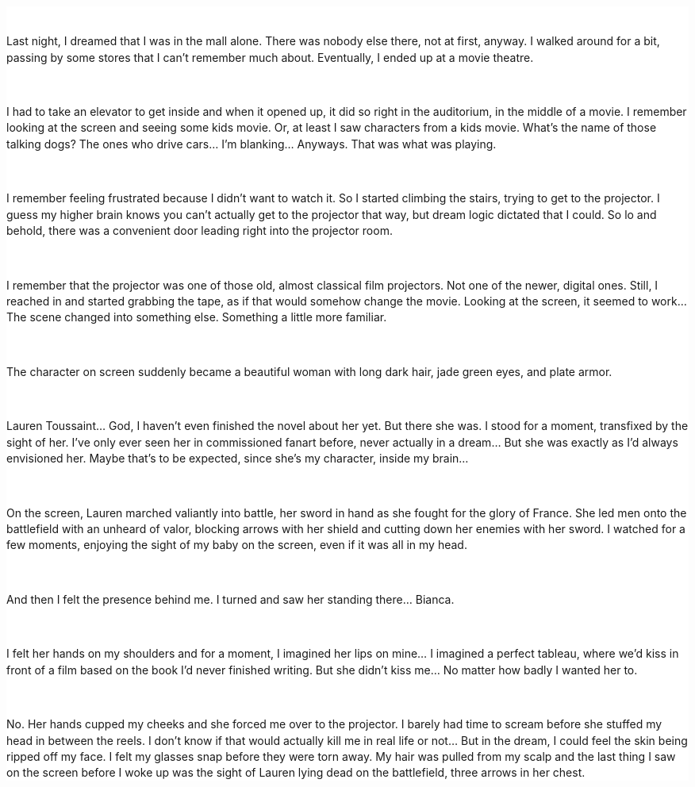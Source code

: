 &#x200B;

Last night, I dreamed that I was in the mall alone. There was nobody else there, not at first, anyway. I walked around for a bit, passing by some stores that I can’t remember much about. Eventually, I ended up at a movie theatre.

&#x200B;

I had to take an elevator to get inside and when it opened up, it did so right in the auditorium, in the middle of a movie. I remember looking at the screen and seeing some kids movie. Or, at least I saw characters from a kids movie. What’s the name of those talking dogs? The ones who drive cars… I’m blanking… Anyways. That was what was playing.

&#x200B;

I remember feeling frustrated because I didn’t want to watch it. So I started climbing the stairs, trying to get to the projector. I guess my higher brain knows you can’t actually get to the projector that way, but dream logic dictated that I could. So lo and behold, there was a convenient door leading right into the projector room.

&#x200B;

I remember that the projector was one of those old, almost classical film projectors. Not one of the newer, digital ones. Still, I reached in and started grabbing the tape, as if that would somehow change the movie. Looking at the screen, it seemed to work… The scene changed into something else. Something a little more familiar.

&#x200B;

The character on screen suddenly became a beautiful woman with long dark hair, jade green eyes, and plate armor.

&#x200B;

Lauren Toussaint… God, I haven’t even finished the novel about her yet. But there she was. I stood for a moment, transfixed by the sight of her. I’ve only ever seen her in commissioned fanart before, never actually in a dream… But she was exactly as I’d always envisioned her. Maybe that’s to be expected, since she’s my character, inside my brain…

&#x200B;

On the screen, Lauren marched valiantly into battle, her sword in hand as she fought for the glory of France. She led men onto the battlefield with an unheard of valor, blocking arrows with her shield and cutting down her enemies with her sword. I watched for a few moments, enjoying the sight of my baby on the screen, even if it was all in my head.

&#x200B;

And then I felt the presence behind me. I turned and saw her standing there… Bianca.

&#x200B;

I felt her hands on my shoulders and for a moment, I imagined her lips on mine… I imagined a perfect tableau, where we’d kiss in front of a film based on the book I’d never finished writing. But she didn’t kiss me… No matter how badly I wanted her to.

&#x200B;

No. Her hands cupped my cheeks and she forced me over to the projector. I barely had time to scream before she stuffed my head in between the reels. I don’t know if that would actually kill me in real life or not… But in the dream, I could feel the skin being ripped off my face. I felt my glasses snap before they were torn away. My hair was pulled from my scalp and the last thing I saw on the screen before I woke up was the sight of Lauren lying dead on the battlefield, three arrows in her chest.
